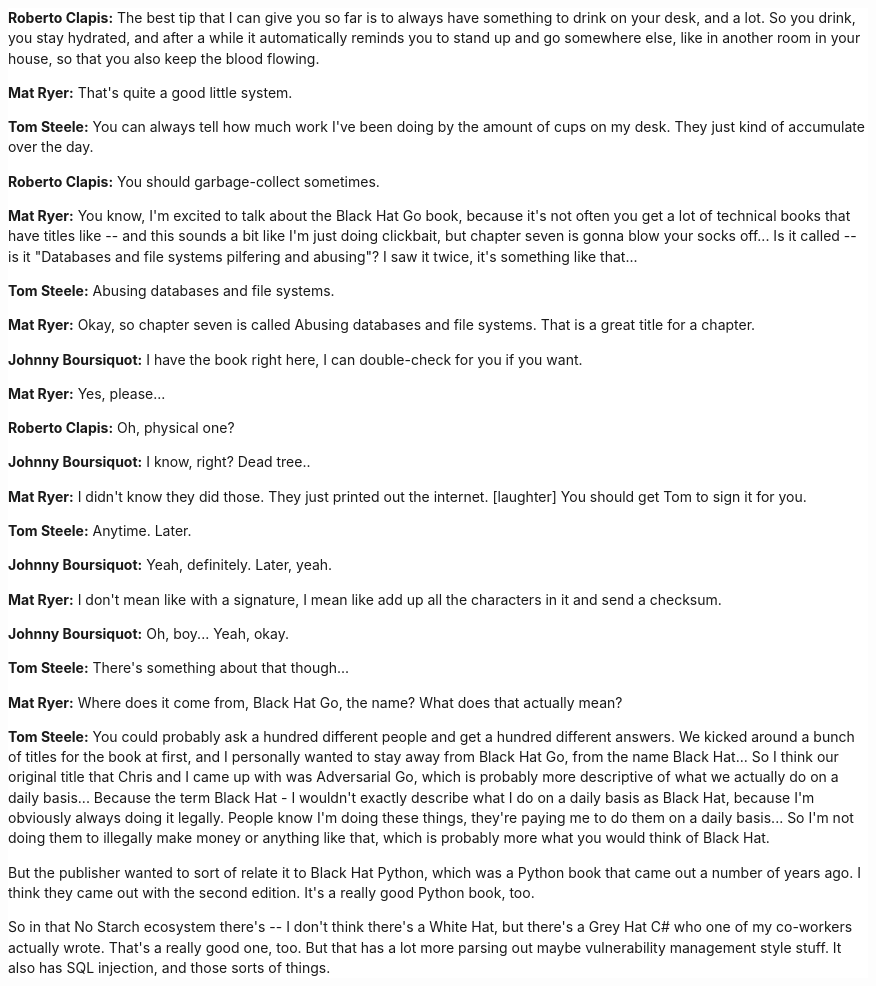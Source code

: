 **Roberto Clapis:** The best tip that I can give you so far is to always have something to drink on your desk, and a lot. So you drink, you stay hydrated, and after a while it automatically reminds you to stand up and go somewhere else, like in another room in your house, so that you also keep the blood flowing.

**Mat Ryer:** That's quite a good little system.

**Tom Steele:** You can always tell how much work I've been doing by the amount of cups on my desk. They just kind of accumulate over the day.

**Roberto Clapis:** You should garbage-collect sometimes.

**Mat Ryer:** You know, I'm excited to talk about the Black Hat Go book, because it's not often you get a lot of technical books that have titles like -- and this sounds a bit like I'm just doing clickbait, but chapter seven is gonna blow your socks off... Is it called -- is it "Databases and file systems pilfering and abusing"? I saw it twice, it's something like that...

**Tom Steele:** Abusing databases and file systems.

**Mat Ryer:** Okay, so chapter seven is called Abusing databases and file systems. That is a great title for a chapter.

**Johnny Boursiquot:** I have the book right here, I can double-check for you if you want.

**Mat Ryer:** Yes, please...

**Roberto Clapis:** Oh, physical one?

**Johnny Boursiquot:** I know, right? Dead tree..

**Mat Ryer:** I didn't know they did those. They just printed out the internet. \[laughter\] You should get Tom to sign it for you.

**Tom Steele:** Anytime. Later.

**Johnny Boursiquot:** Yeah, definitely. Later, yeah.

**Mat Ryer:** I don't mean like with a signature, I mean like add up all the characters in it and send a checksum.

**Johnny Boursiquot:** Oh, boy... Yeah, okay.

**Tom Steele:** There's something about that though...

**Mat Ryer:** Where does it come from, Black Hat Go, the name? What does that actually mean?

**Tom Steele:** You could probably ask a hundred different people and get a hundred different answers. We kicked around a bunch of titles for the book at first, and I personally wanted to stay away from Black Hat Go, from the name Black Hat... So I think our original title that Chris and I came up with was Adversarial Go, which is probably more descriptive of what we actually do on a daily basis... Because the term Black Hat - I wouldn't exactly describe what I do on a daily basis as Black Hat, because I'm obviously always doing it legally. People know I'm doing these things, they're paying me to do them on a daily basis... So I'm not doing them to illegally make money or anything like that, which is probably more what you would think of Black Hat.

But the publisher wanted to sort of relate it to Black Hat Python, which was a Python book that came out a number of years ago. I think they came out with the second edition. It's a really good Python book, too.

So in that No Starch ecosystem there's -- I don't think there's a White Hat, but there's a Grey Hat C\# who one of my co-workers actually wrote. That's a really good one, too. But that has a lot more parsing out maybe vulnerability management style stuff. It also has SQL injection, and those sorts of things.
